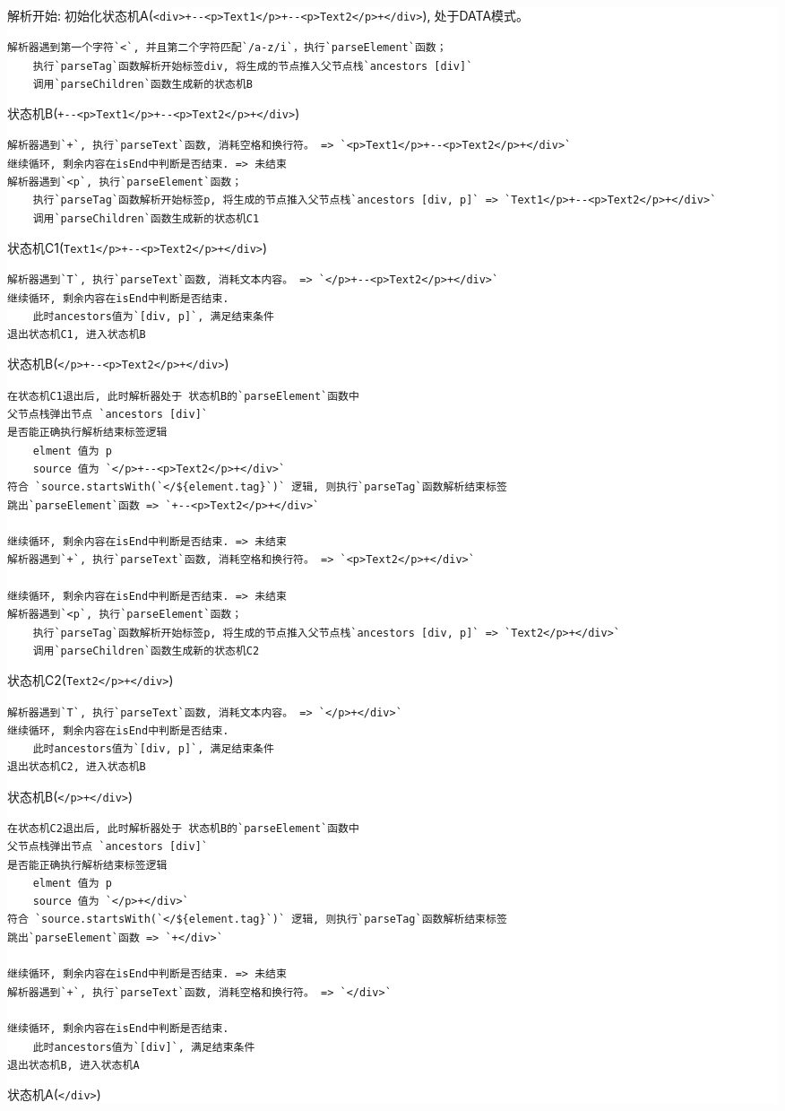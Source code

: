 解析开始:
初始化状态机A(`<div>+--<p>Text1</p>+--<p>Text2</p>+</div>`), 处于DATA模式。
```
解析器遇到第一个字符`<`, 并且第二个字符匹配`/a-z/i`，执行`parseElement`函数；
	执行`parseTag`函数解析开始标签div, 将生成的节点推入父节点栈`ancestors [div]`
	调用`parseChildren`函数生成新的状态机B
```
状态机B(`+--<p>Text1</p>+--<p>Text2</p>+</div>`)
```
解析器遇到`+`, 执行`parseText`函数, 消耗空格和换行符。 => `<p>Text1</p>+--<p>Text2</p>+</div>`
继续循环, 剩余内容在isEnd中判断是否结束. => 未结束
解析器遇到`<p`, 执行`parseElement`函数；
	执行`parseTag`函数解析开始标签p, 将生成的节点推入父节点栈`ancestors [div, p]` => `Text1</p>+--<p>Text2</p>+</div>`
	调用`parseChildren`函数生成新的状态机C1
```
状态机C1(`Text1</p>+--<p>Text2</p>+</div>`)
```
解析器遇到`T`, 执行`parseText`函数, 消耗文本内容。 => `</p>+--<p>Text2</p>+</div>`
继续循环, 剩余内容在isEnd中判断是否结束. 
	此时ancestors值为`[div, p]`, 满足结束条件
退出状态机C1, 进入状态机B
```
状态机B(`</p>+--<p>Text2</p>+</div>`)
```
在状态机C1退出后, 此时解析器处于 状态机B的`parseElement`函数中
父节点栈弹出节点 `ancestors [div]`
是否能正确执行解析结束标签逻辑
	elment 值为 p
	source 值为 `</p>+--<p>Text2</p>+</div>`
符合 `source.startsWith(`</${element.tag}`)` 逻辑, 则执行`parseTag`函数解析结束标签
跳出`parseElement`函数 => `+--<p>Text2</p>+</div>`

继续循环, 剩余内容在isEnd中判断是否结束. => 未结束
解析器遇到`+`, 执行`parseText`函数, 消耗空格和换行符。 => `<p>Text2</p>+</div>`

继续循环, 剩余内容在isEnd中判断是否结束. => 未结束
解析器遇到`<p`, 执行`parseElement`函数；
	执行`parseTag`函数解析开始标签p, 将生成的节点推入父节点栈`ancestors [div, p]` => `Text2</p>+</div>`
	调用`parseChildren`函数生成新的状态机C2
```
状态机C2(`Text2</p>+</div>`)
```
解析器遇到`T`, 执行`parseText`函数, 消耗文本内容。 => `</p>+</div>`
继续循环, 剩余内容在isEnd中判断是否结束. 
	此时ancestors值为`[div, p]`, 满足结束条件
退出状态机C2, 进入状态机B
```
状态机B(`</p>+</div>`)
```
在状态机C2退出后, 此时解析器处于 状态机B的`parseElement`函数中
父节点栈弹出节点 `ancestors [div]`
是否能正确执行解析结束标签逻辑
	elment 值为 p
	source 值为 `</p>+</div>`
符合 `source.startsWith(`</${element.tag}`)` 逻辑, 则执行`parseTag`函数解析结束标签
跳出`parseElement`函数 => `+</div>`

继续循环, 剩余内容在isEnd中判断是否结束. => 未结束
解析器遇到`+`, 执行`parseText`函数, 消耗空格和换行符。 => `</div>`

继续循环, 剩余内容在isEnd中判断是否结束.
	此时ancestors值为`[div]`, 满足结束条件
退出状态机B, 进入状态机A
```
状态机A(`</div>`)
```
```